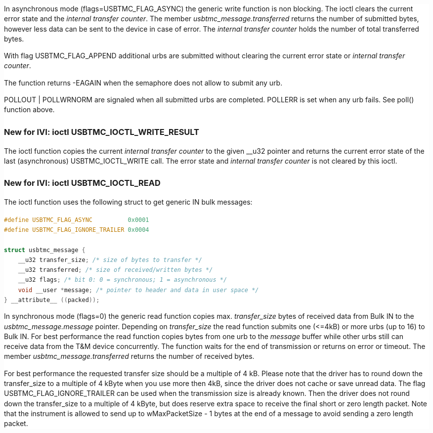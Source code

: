 In asynchronous mode (flags=USBTMC_FLAG_ASYNC) the generic write function is non blocking.
The ioctl clears the current error state and the *internal transfer counter*.
The member *usbtmc_message.transferred* returns the number of submitted bytes,
however less data can be sent to the device in case of error. 
The *internal transfer counter* holds the number of total transferred bytes.

With flag USBTMC_FLAG_APPEND additional urbs are submitted without clearing the current
error state or *internal transfer counter*.

The function returns -EAGAIN when the semaphore does not allow to submit any urb.

POLLOUT | POLLWRNORM are signaled when all submitted urbs are completed.
POLLERR is set when any urb fails. See poll() function above.


### New for IVI: ioctl USBTMC_IOCTL_WRITE_RESULT
The ioctl function copies the current *internal transfer counter* to the 
given __u32 pointer and returns the current error state of the last
(asynchronous) USBTMC_IOCTL_WRITE call. The error state
and *internal transfer counter* is not cleared by this ioctl.


### New for IVI: ioctl USBTMC_IOCTL_READ
The ioctl function uses the following struct to get generic IN bulk messages:
```C
#define USBTMC_FLAG_ASYNC          0x0001
#define USBTMC_FLAG_IGNORE_TRAILER 0x0004

struct usbtmc_message {
	__u32 transfer_size; /* size of bytes to transfer */
	__u32 transferred; /* size of received/written bytes */
	__u32 flags; /* bit 0: 0 = synchronous; 1 = asynchronous */
	void __user *message; /* pointer to header and data in user space */
} __attribute__ ((packed));
```
In synchronous mode (flags=0) the generic read function copies max. 
*transfer_size* bytes of received data from Bulk IN to the 
*usbtmc_message.message* pointer.
Depending on *transfer_size* the read function submits one (<=4kB) or 
more urbs (up to 16) to Bulk IN. For best performance the read function copies 
bytes from one urb to the *message* buffer while other urbs still can receive 
data from the T&M device concurrently. The function waits for the end of 
transmission or returns on error or timeout.
The member *usbtmc_message.transferred* returns the number of received bytes.

For best performance the requested transfer size should be a multiple of 4 kB.
Please note that the driver has to round down the transfer_size to a multiple
of 4 kByte when you use more then 4kB, since the driver does not cache or save
unread data.
The flag USBTMC_FLAG_IGNORE_TRAILER can be used when the transmission size is
already known. Then the driver does not round down the transfer_size to a multiple
of 4 kByte, but does reserve extra space to receive the final short or zero
length packet. Note that the instrument is allowed to send up to 
wMaxPacketSize - 1 bytes at the end of a message to avoid sending a zero length
packet.
